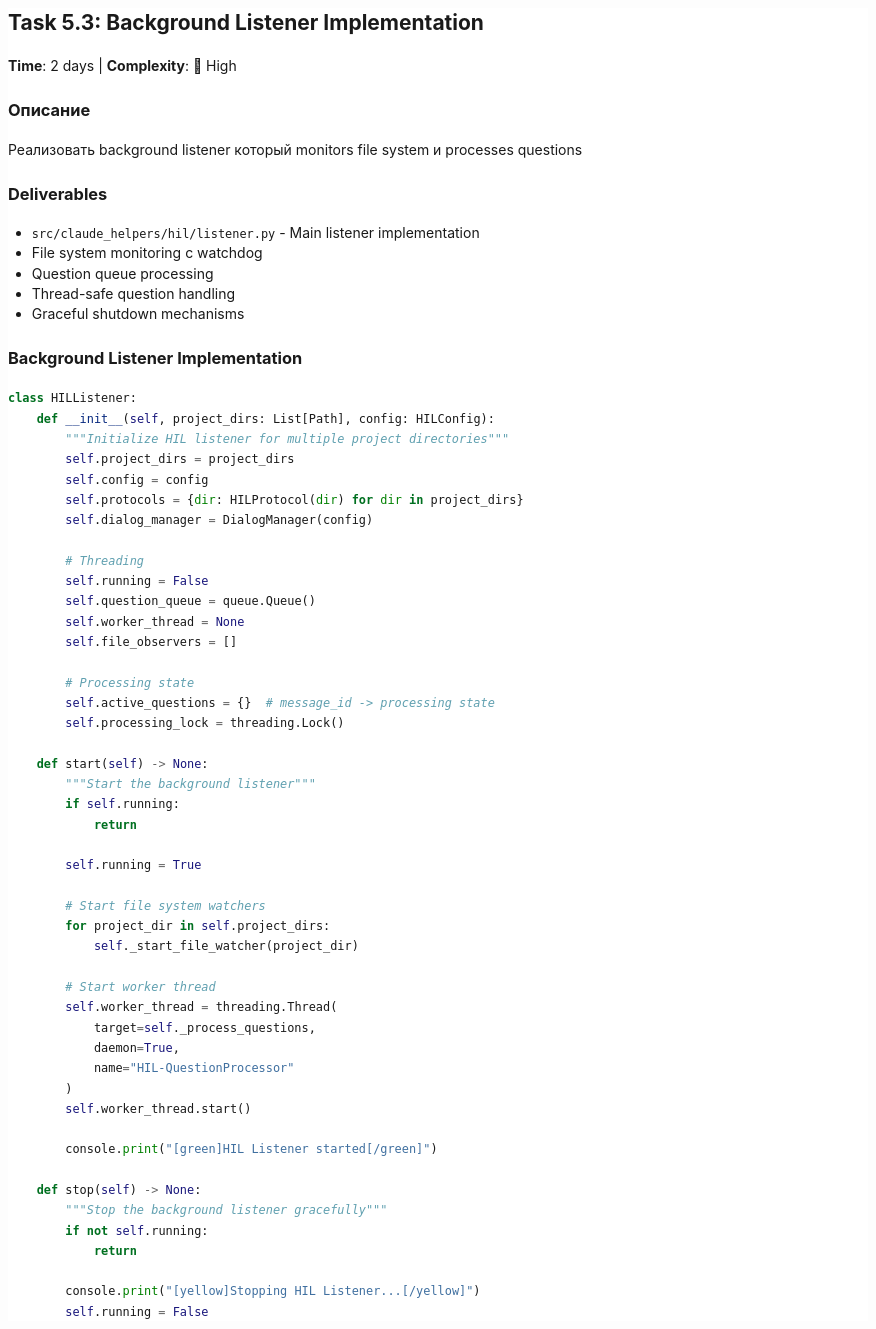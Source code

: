 
## Task 5.3: Background Listener Implementation
**Time**: 2 days | **Complexity**: 🔴 High

### Описание
Реализовать background listener который monitors file system и processes questions

### Deliverables
- `src/claude_helpers/hil/listener.py` - Main listener implementation
- File system monitoring с watchdog
- Question queue processing
- Thread-safe question handling
- Graceful shutdown mechanisms

### Background Listener Implementation
```python
class HILListener:
    def __init__(self, project_dirs: List[Path], config: HILConfig):
        """Initialize HIL listener for multiple project directories"""
        self.project_dirs = project_dirs
        self.config = config
        self.protocols = {dir: HILProtocol(dir) for dir in project_dirs}
        self.dialog_manager = DialogManager(config)
        
        # Threading
        self.running = False
        self.question_queue = queue.Queue()
        self.worker_thread = None
        self.file_observers = []
        
        # Processing state
        self.active_questions = {}  # message_id -> processing state
        self.processing_lock = threading.Lock()
    
    def start(self) -> None:
        """Start the background listener"""
        if self.running:
            return
        
        self.running = True
        
        # Start file system watchers
        for project_dir in self.project_dirs:
            self._start_file_watcher(project_dir)
        
        # Start worker thread
        self.worker_thread = threading.Thread(
            target=self._process_questions,
            daemon=True,
            name="HIL-QuestionProcessor"
        )
        self.worker_thread.start()
        
        console.print("[green]HIL Listener started[/green]")
    
    def stop(self) -> None:
        """Stop the background listener gracefully"""
        if not self.running:
            return
        
        console.print("[yellow]Stopping HIL Listener...[/yellow]")
        self.running = False
```